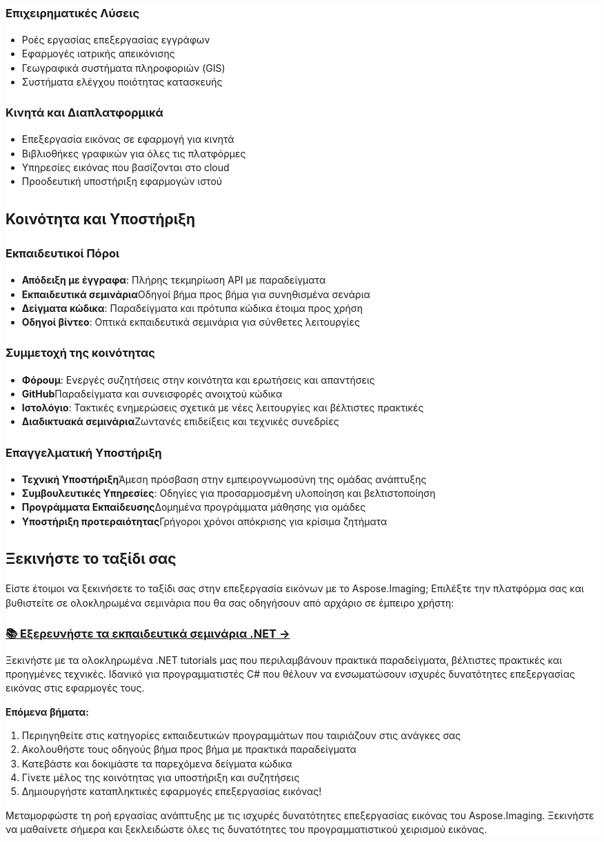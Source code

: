### **Επιχειρηματικές Λύσεις**
- Ροές εργασίας επεξεργασίας εγγράφων
- Εφαρμογές ιατρικής απεικόνισης
- Γεωγραφικά συστήματα πληροφοριών (GIS)
- Συστήματα ελέγχου ποιότητας κατασκευής

### **Κινητά και Διαπλατφορμικά**
- Επεξεργασία εικόνας σε εφαρμογή για κινητά
- Βιβλιοθήκες γραφικών για όλες τις πλατφόρμες
- Υπηρεσίες εικόνας που βασίζονται στο cloud
- Προοδευτική υποστήριξη εφαρμογών ιστού

## Κοινότητα και Υποστήριξη

### **Εκπαιδευτικοί Πόροι**
- **Απόδειξη με έγγραφα**: Πλήρης τεκμηρίωση API με παραδείγματα
- **Εκπαιδευτικά σεμινάρια**Οδηγοί βήμα προς βήμα για συνηθισμένα σενάρια
- **Δείγματα κώδικα**: Παραδείγματα και πρότυπα κώδικα έτοιμα προς χρήση
- **Οδηγοί βίντεο**: Οπτικά εκπαιδευτικά σεμινάρια για σύνθετες λειτουργίες

### **Συμμετοχή της κοινότητας**
- **Φόρουμ**: Ενεργές συζητήσεις στην κοινότητα και ερωτήσεις και απαντήσεις
- **GitHub**Παραδείγματα και συνεισφορές ανοιχτού κώδικα
- **Ιστολόγιο**: Τακτικές ενημερώσεις σχετικά με νέες λειτουργίες και βέλτιστες πρακτικές
- **Διαδικτυακά σεμινάρια**Ζωντανές επιδείξεις και τεχνικές συνεδρίες

### **Επαγγελματική Υποστήριξη**
- **Τεχνική Υποστήριξη**Άμεση πρόσβαση στην εμπειρογνωμοσύνη της ομάδας ανάπτυξης
- **Συμβουλευτικές Υπηρεσίες**: Οδηγίες για προσαρμοσμένη υλοποίηση και βελτιστοποίηση
- **Προγράμματα Εκπαίδευσης**Δομημένα προγράμματα μάθησης για ομάδες
- **Υποστήριξη προτεραιότητας**Γρήγοροι χρόνοι απόκρισης για κρίσιμα ζητήματα


## Ξεκινήστε το ταξίδι σας

Είστε έτοιμοι να ξεκινήσετε το ταξίδι σας στην επεξεργασία εικόνων με το Aspose.Imaging; Επιλέξτε την πλατφόρμα σας και βυθιστείτε σε ολοκληρωμένα σεμινάρια που θα σας οδηγήσουν από αρχάριο σε έμπειρο χρήστη:

### [📚 Εξερευνήστε τα εκπαιδευτικά σεμινάρια .NET →](/imaging/net/)

Ξεκινήστε με τα ολοκληρωμένα .NET tutorials μας που περιλαμβάνουν πρακτικά παραδείγματα, βέλτιστες πρακτικές και προηγμένες τεχνικές. Ιδανικό για προγραμματιστές C# που θέλουν να ενσωματώσουν ισχυρές δυνατότητες επεξεργασίας εικόνας στις εφαρμογές τους.

**Επόμενα βήματα:**
1. Περιηγηθείτε στις κατηγορίες εκπαιδευτικών προγραμμάτων που ταιριάζουν στις ανάγκες σας
2. Ακολουθήστε τους οδηγούς βήμα προς βήμα με πρακτικά παραδείγματα
3. Κατεβάστε και δοκιμάστε τα παρεχόμενα δείγματα κώδικα
4. Γίνετε μέλος της κοινότητας για υποστήριξη και συζητήσεις
5. Δημιουργήστε καταπληκτικές εφαρμογές επεξεργασίας εικόνας!

Μεταμορφώστε τη ροή εργασίας ανάπτυξης με τις ισχυρές δυνατότητες επεξεργασίας εικόνας του Aspose.Imaging. Ξεκινήστε να μαθαίνετε σήμερα και ξεκλειδώστε όλες τις δυνατότητες του προγραμματιστικού χειρισμού εικόνας.